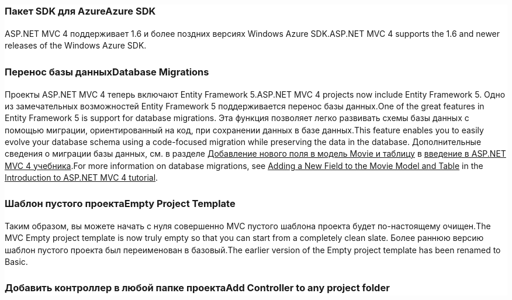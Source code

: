 <a id="_Toc303253814"></a>
### <a name="azure-sdk"></a><span data-ttu-id="080ef-203">Пакет SDK для Azure</span><span class="sxs-lookup"><span data-stu-id="080ef-203">Azure SDK</span></span>

<span data-ttu-id="080ef-204">ASP.NET MVC 4 поддерживает 1.6 и более поздних версиях Windows Azure SDK.</span><span class="sxs-lookup"><span data-stu-id="080ef-204">ASP.NET MVC 4 supports the 1.6 and newer releases of the Windows Azure SDK.</span></span>

<a id="_Toc303253818"></a>
### <a name="database-migrations"></a><span data-ttu-id="080ef-205">Перенос базы данных</span><span class="sxs-lookup"><span data-stu-id="080ef-205">Database Migrations</span></span>

<span data-ttu-id="080ef-206">Проекты ASP.NET MVC 4 теперь включают Entity Framework 5.</span><span class="sxs-lookup"><span data-stu-id="080ef-206">ASP.NET MVC 4 projects now include Entity Framework 5.</span></span> <span data-ttu-id="080ef-207">Одно из замечательных возможностей Entity Framework 5 поддерживается перенос базы данных.</span><span class="sxs-lookup"><span data-stu-id="080ef-207">One of the great features in Entity Framework 5 is support for database migrations.</span></span> <span data-ttu-id="080ef-208">Эта функция позволяет легко развивать схемы базы данных с помощью миграции, ориентированный на код, при сохранении данных в базе данных.</span><span class="sxs-lookup"><span data-stu-id="080ef-208">This feature enables you to easily evolve your database schema using a code-focused migration while preserving the data in the database.</span></span> <span data-ttu-id="080ef-209">Дополнительные сведения о миграции базы данных, см. в разделе [Добавление нового поля в модель Movie и таблицу](../mvc/overview/older-versions/getting-started-with-aspnet-mvc4/adding-a-new-field-to-the-movie-model-and-table.md) в [введение в ASP.NET MVC 4 учебника](../mvc/overview/older-versions/getting-started-with-aspnet-mvc4/intro-to-aspnet-mvc-4.md).</span><span class="sxs-lookup"><span data-stu-id="080ef-209">For more information on database migrations, see [Adding a New Field to the Movie Model and Table](../mvc/overview/older-versions/getting-started-with-aspnet-mvc4/adding-a-new-field-to-the-movie-model-and-table.md) in the [Introduction to ASP.NET MVC 4 tutorial](../mvc/overview/older-versions/getting-started-with-aspnet-mvc4/intro-to-aspnet-mvc-4.md).</span></span>

<a id="_Toc303253819"></a>
### <a name="empty-project-template"></a><span data-ttu-id="080ef-210">Шаблон пустого проекта</span><span class="sxs-lookup"><span data-stu-id="080ef-210">Empty Project Template</span></span>

<span data-ttu-id="080ef-211">Таким образом, вы можете начать с нуля совершенно MVC пустого шаблона проекта будет по-настоящему очищен.</span><span class="sxs-lookup"><span data-stu-id="080ef-211">The MVC Empty project template is now truly empty so that you can start from a completely clean slate.</span></span> <span data-ttu-id="080ef-212">Более раннюю версию шаблон пустого проекта был переименован в базовый.</span><span class="sxs-lookup"><span data-stu-id="080ef-212">The earlier version of the Empty project template has been renamed to Basic.</span></span>

<a id="_Toc303253820"></a>
### <a name="add-controller-to-any-project-folder"></a><span data-ttu-id="080ef-213">Добавить контроллер в любой папке проекта</span><span class="sxs-lookup"><span data-stu-id="080ef-213">Add Controller to any project folder</span></span>
